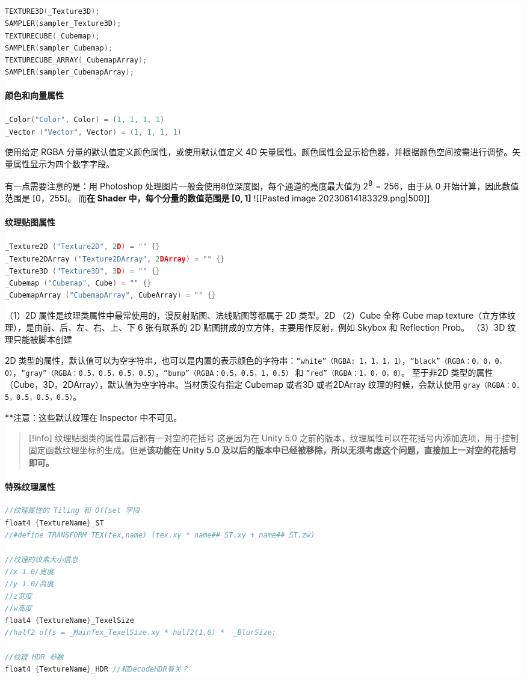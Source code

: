```c
TEXTURE3D(_Texture3D);
SAMPLER(sampler_Texture3D);
TEXTURECUBE(_Cubemap);
SAMPLER(sampler_Cubemap);
TEXTURECUBE_ARRAY(_CubemapArray);
SAMPLER(sampler_CubemapArray);
```
#### 颜色和向量属性

```c
_Color("Color", Color) = (1, 1, 1, 1)
_Vector ("Vector", Vector) = (1, 1, 1, 1)
```

使用给定 RGBA 分量的默认值定义颜色属性，或使用默认值定义 4D 矢量属性。颜色属性会显示拾色器，并根据颜色空间按需进行调整。矢量属性显示为四个数字字段。

有一点需要注意的是：用 Photoshop 处理图片一般会使用8位深度图，每个通道的亮度最大值为 $2^8=256$，由于从 $0$ 开始计算，因此数值范围是 $[0，255]$。
而**在 Shader 中，每个分量的数值范围是 $[0,1]$**
![[Pasted image 20230614183329.png|500]]
#### 纹理贴图属性

```c
_Texture2D ("Texture2D", 2D) = "" {}
_Texture2DArray ("Texture2DArray", 2DArray) = "" {}
_Texture3D ("Texture3D", 3D) = "" {}
_Cubemap ("Cubemap", Cube) = "" {}
_CubemapArray ("CubemapArray", CubeArray) = "" {}
```

（1）2D 属性是纹理类属性中最常使用的，漫反射贴图、法线贴图等都属于 2D 类型。2D 
（2）Cube 全称 Cube map texture（立方体纹理），是由前、后、左、右、上、下 6 张有联系的 2D 贴图拼成的立方体，主要用作反射，例如 Skybox 和 Reflection Prob。
（3）3D 纹理只能被脚本创建

2D 类型的属性，默认值可以为空字符串，也可以是内置的表示颜色的字符串：`“white”（RGBA: 1，1，1，1）`，`“black”（RGBA：0，0，0，0）`，`“gray”（RGBA：0.5，0.5，0.5，0.5）`，`“bump”（RGBA：0.5，0.5，1，0.5）` 和 `“red”（RGBA：1，0，0，0）`。
至于非2D 类型的属性（Cube，3D，2DArray），默认值为空字符串。当材质没有指定 Cubemap 或者3D 或者2DArray 纹理的时候，会默认使用 `gray（RGBA：0.5，0.5，0.5，0.5）`。

**注意：这些默认纹理在 Inspector 中不可见。

> [!info] 纹理贴图类的属性最后都有一对空的花括号
这是因为在 Unity 5.0 之前的版本，纹理属性可以在花括号内添加选项，用于控制固定函数纹理坐标的生成。但是**该功能在 Unity 5.0 及以后的版本中已经被移除，所以无须考虑这个问题，直接加上一对空的花括号即可。**
#### 特殊纹理属性
```cs
//纹理属性的 Tiling 和 Offset 字段
float4 {TextureName}_ST
//#define TRANSFORM_TEX(tex,name) (tex.xy * name##_ST.xy + name##_ST.zw)

//纹理的纹素大小信息
//x 1.0/宽度
//y 1.0/高度
//z宽度
//w高度
float4 {TextureName}_TexelSize
//half2 offs = _MainTex_TexelSize.xy * half2(1,0) *  _BlurSize;

//纹理 HDR 参数
float4 {TextureName}_HDR //和DecodeHDR有关？
```
